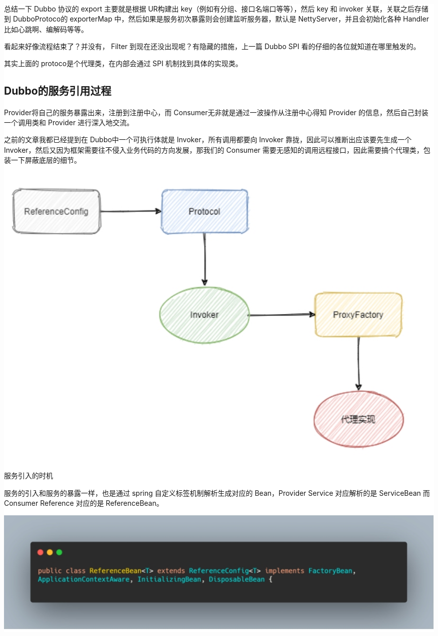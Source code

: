 总结一下 Dubbo 协议的 export 主要就是根据 UR构建出 key（例如有分组、接口名端口等等），然后 key 和 invoker 关联，关联之后存储到 DubboProtoco的 exporterMap 中，然后如果是服务初次暴露则会创建监听服务器，默认是 NettyServer，并且会初始化各种 Handler 比如心跳啊、编解码等等。

看起来好像流程结束了？并没有， Filter 到现在还没出现呢？有隐藏的措施，上一篇 Dubbo SPI 看的仔细的各位就知道在哪里触发的。

其实上面的 protoco是个代理类，在内部会通过 SPI 机制找到具体的实现类。

## Dubbo的服务引用过程

Provider将自己的服务暴露出来，注册到注册中心，而 Consumer无非就是通过一波操作从注册中心得知 Provider 的信息，然后自己封装一个调用类和 Provider 进行深入地交流。

之前的文章我都已经提到在 Dubbo中一个可执行体就是 Invoker，所有调用都要向 Invoker 靠拢，因此可以推断出应该要先生成一个 Invoker，然后又因为框架需要往不侵入业务代码的方向发展，那我们的 Consumer 需要无感知的调用远程接口，因此需要搞个代理类，包装一下屏蔽底层的细节。

![img](../_media/analysis/netty/wpsC63C.tmp.jpg) 

服务引入的时机

服务的引入和服务的暴露一样，也是通过 spring 自定义标签机制解析生成对应的 Bean，Provider Service 对应解析的是 ServiceBean 而 Consumer Reference 对应的是 ReferenceBean。

![img](../_media/analysis/netty/wpsC63D.tmp.jpg) 
